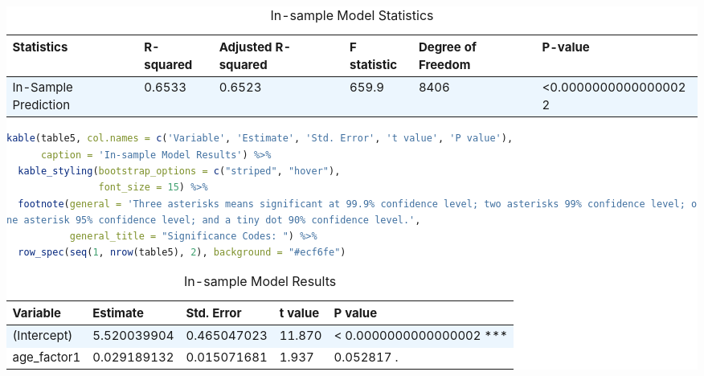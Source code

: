 <table class="table table-striped table-hover" style="font-size: 15px; margin-left: auto; margin-right: auto;">
<caption style="font-size: initial !important;">In-sample Model Statistics</caption>
 <thead>
  <tr>
   <th style="text-align:left;"> Statistics </th>
   <th style="text-align:left;"> R-squared </th>
   <th style="text-align:left;"> Adjusted R-squared </th>
   <th style="text-align:left;"> F statistic </th>
   <th style="text-align:left;"> Degree of Freedom </th>
   <th style="text-align:left;"> P-value </th>
  </tr>
 </thead>
<tbody>
  <tr>
   <td style="text-align:left;background-color: #ecf6fe;"> In-Sample Prediction </td>
   <td style="text-align:left;background-color: #ecf6fe;"> 0.6533 </td>
   <td style="text-align:left;background-color: #ecf6fe;"> 0.6523 </td>
   <td style="text-align:left;background-color: #ecf6fe;"> 659.9 </td>
   <td style="text-align:left;background-color: #ecf6fe;"> 8406 </td>
   <td style="text-align:left;background-color: #ecf6fe;"> &lt;0.00000000000000022 </td>
  </tr>
</tbody>
</table>



```r
kable(table5, col.names = c('Variable', 'Estimate', 'Std. Error', 't value', 'P value'), 
      caption = 'In-sample Model Results') %>%
  kable_styling(bootstrap_options = c("striped", "hover"),
                font_size = 15) %>%
  footnote(general = 'Three asterisks means significant at 99.9% confidence level; two asterisks 99% confidence level; one asterisk 95% confidence level; and a tiny dot 90% confidence level.',
           general_title = "Significance Codes: ") %>%
  row_spec(seq(1, nrow(table5), 2), background = "#ecf6fe")
```

<table class="table table-striped table-hover" style="font-size: 15px; margin-left: auto; margin-right: auto;">
<caption style="font-size: initial !important;">In-sample Model Results</caption>
 <thead>
  <tr>
   <th style="text-align:left;"> Variable </th>
   <th style="text-align:left;"> Estimate </th>
   <th style="text-align:left;"> Std. Error </th>
   <th style="text-align:left;"> t value </th>
   <th style="text-align:left;"> P value </th>
  </tr>
 </thead>
<tbody>
  <tr>
   <td style="text-align:left;background-color: #ecf6fe;"> (Intercept) </td>
   <td style="text-align:left;background-color: #ecf6fe;"> 5.520039904 </td>
   <td style="text-align:left;background-color: #ecf6fe;"> 0.465047023 </td>
   <td style="text-align:left;background-color: #ecf6fe;"> 11.870 </td>
   <td style="text-align:left;background-color: #ecf6fe;"> &lt; 0.0000000000000002 *** </td>
  </tr>
  <tr>
   <td style="text-align:left;"> age_factor1 </td>
   <td style="text-align:left;"> 0.029189132 </td>
   <td style="text-align:left;"> 0.015071681 </td>
   <td style="text-align:left;"> 1.937 </td>
   <td style="text-align:left;"> 0.052817 . </td>
  </tr>
  <tr>